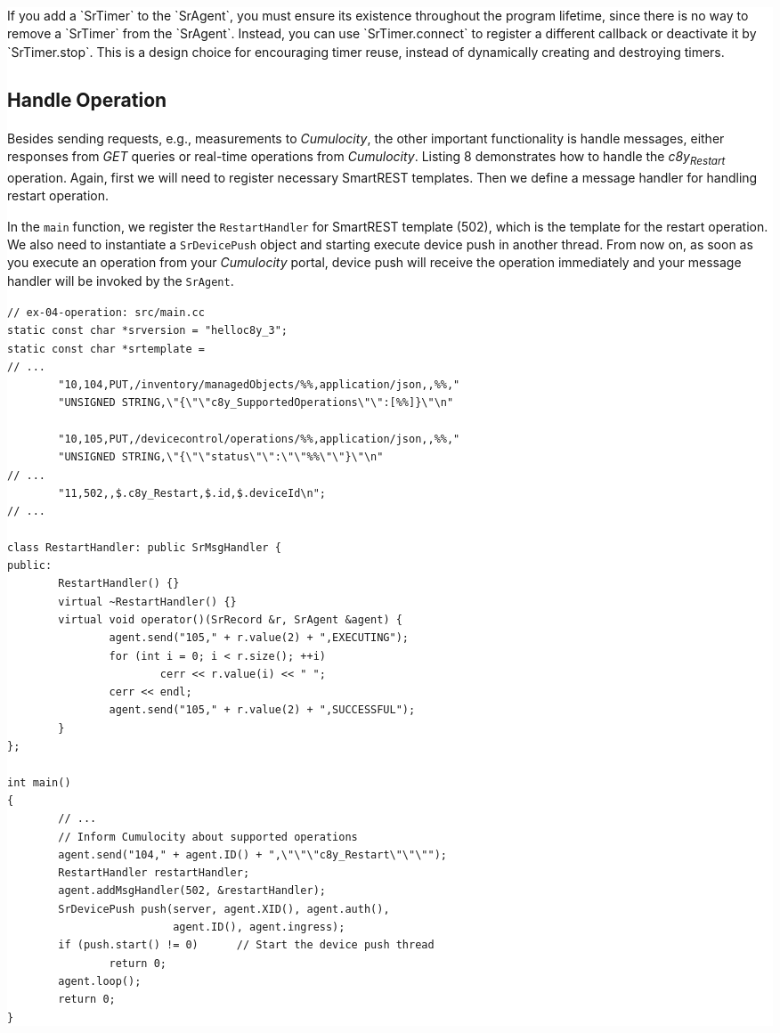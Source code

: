 <div class="note">
If you add a `SrTimer` to the `SrAgent`, you must ensure its existence throughout the program lifetime, since there is no way to remove a `SrTimer` from the `SrAgent`. Instead, you can use `SrTimer.connect` to register a different callback or deactivate it by `SrTimer.stop`. This is a design choice for encouraging timer reuse, instead of dynamically creating and destroying timers.

</div>

## Handle Operation<a id="sec:op" name="sec:op"></a>


Besides sending requests, e.g., measurements to *Cumulocity*, the other important functionality is handle messages, either responses from *GET* queries or real-time operations from *Cumulocity*. Listing 8 demonstrates how to handle the *c8y<sub>Restart</sub>* operation. Again, first we will need to register necessary SmartREST templates. Then we define a message handler for handling restart operation.

In the `main` function, we register the `RestartHandler` for SmartREST template \(502\), which is the template for the restart operation. We also need to instantiate a `SrDevicePush` object and starting execute device push in another thread. From now on, as soon as you execute an operation from your *Cumulocity* portal, device push will receive the operation immediately and your message handler will be invoked by the `SrAgent`.

    // ex-04-operation: src/main.cc
    static const char *srversion = "helloc8y_3";
    static const char *srtemplate =
    // ...
            "10,104,PUT,/inventory/managedObjects/%%,application/json,,%%,"
            "UNSIGNED STRING,\"{\"\"c8y_SupportedOperations\"\":[%%]}\"\n"
    
            "10,105,PUT,/devicecontrol/operations/%%,application/json,,%%,"
            "UNSIGNED STRING,\"{\"\"status\"\":\"\"%%\"\"}\"\n"
    // ...
            "11,502,,$.c8y_Restart,$.id,$.deviceId\n";
    // ...
    
    class RestartHandler: public SrMsgHandler {
    public:
            RestartHandler() {}
            virtual ~RestartHandler() {}
            virtual void operator()(SrRecord &r, SrAgent &agent) {
                    agent.send("105," + r.value(2) + ",EXECUTING");
                    for (int i = 0; i < r.size(); ++i)
                            cerr << r.value(i) << " ";
                    cerr << endl;
                    agent.send("105," + r.value(2) + ",SUCCESSFUL");
            }
    };
    
    int main()
    {
            // ...
            // Inform Cumulocity about supported operations
            agent.send("104," + agent.ID() + ",\"\"\"c8y_Restart\"\"\"");
            RestartHandler restartHandler;
            agent.addMsgHandler(502, &restartHandler);
            SrDevicePush push(server, agent.XID(), agent.auth(),
                              agent.ID(), agent.ingress);
            if (push.start() != 0)      // Start the device push thread
                    return 0;
            agent.loop();
            return 0;
    }

